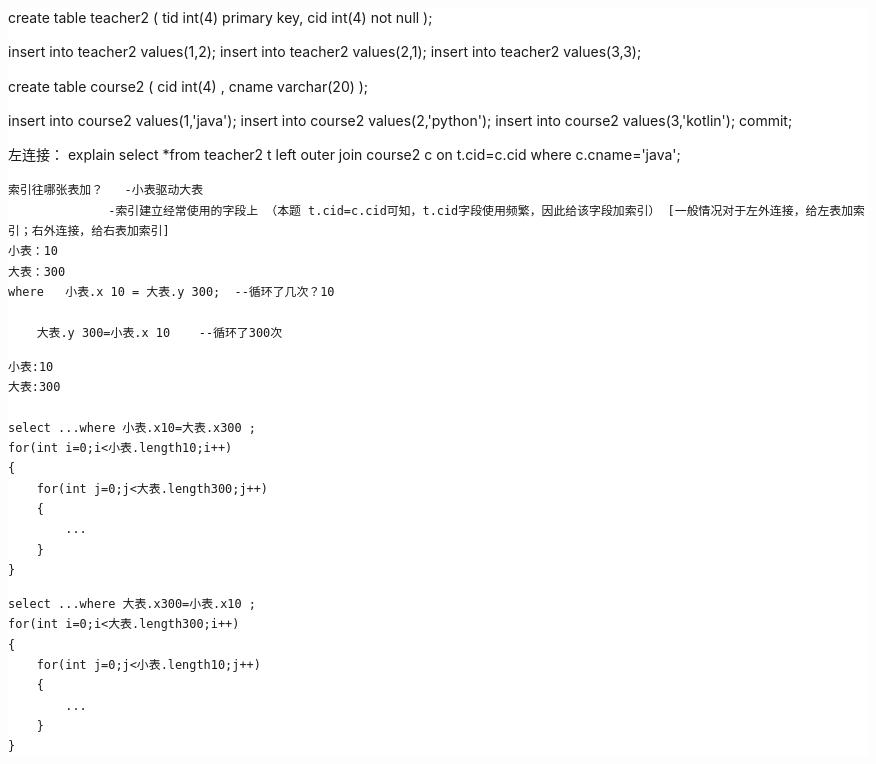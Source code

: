 create table teacher2
(
	tid int(4) primary key,
	cid int(4) not null
);

insert into teacher2 values(1,2);
insert into teacher2 values(2,1);
insert into teacher2 values(3,3);

create table course2
(
	cid int(4) ,
	cname varchar(20)
);

insert into course2 values(1,'java');
insert into course2 values(2,'python');
insert into course2 values(3,'kotlin');
commit;

左连接：
	explain select *from teacher2 t left outer join course2 c
	on t.cid=c.cid where c.cname='java';
	  

```
索引往哪张表加？   -小表驱动大表  
	          -索引建立经常使用的字段上 （本题 t.cid=c.cid可知，t.cid字段使用频繁，因此给该字段加索引） [一般情况对于左外连接，给左表加索引；右外连接，给右表加索引]
小表：10
大表：300
where   小表.x 10 = 大表.y 300;  --循环了几次？10
	
	大表.y 300=小表.x 10	--循环了300次

```

```
小表:10
大表:300

select ...where 小表.x10=大表.x300 ;
for(int i=0;i<小表.length10;i++)
{
	for(int j=0;j<大表.length300;j++)
	{
		...
	}
}

```

```
select ...where 大表.x300=小表.x10 ;
for(int i=0;i<大表.length300;i++)
{
	for(int j=0;j<小表.length10;j++)
	{
		...
	}
}

```

